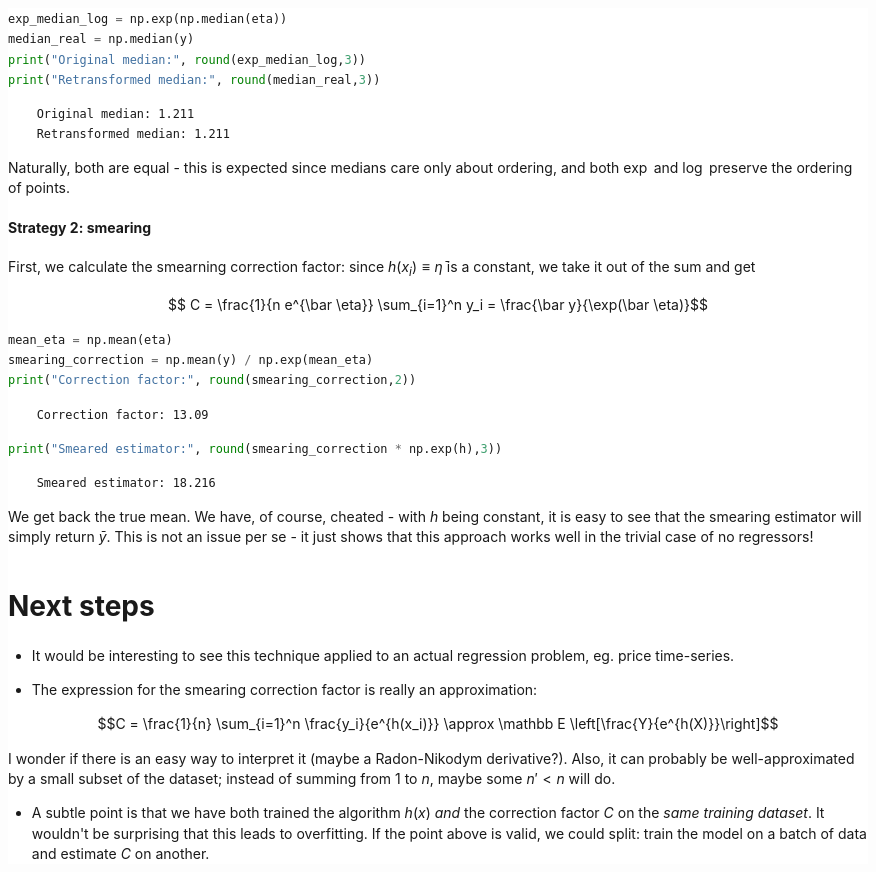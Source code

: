 
```python
exp_median_log = np.exp(np.median(eta))
median_real = np.median(y)
print("Original median:", round(exp_median_log,3))
print("Retransformed median:", round(median_real,3))
```
```
    Original median: 1.211
    Retransformed median: 1.211
```    

Naturally, both are equal - this is expected since medians care only about ordering, and both $\exp$ and $\log$ preserve the ordering of points.

#### Strategy 2:  smearing

First, we calculate the smearning correction factor: since $h(x_i) \equiv \bar \eta$ is a constant, we take it out of the sum and get

$$ C = \frac{1}{n e^{\bar \eta}} \sum_{i=1}^n y_i = \frac{\bar y}{\exp(\bar \eta)}$$


```python
mean_eta = np.mean(eta)
smearing_correction = np.mean(y) / np.exp(mean_eta)
print("Correction factor:", round(smearing_correction,2))
```
```
    Correction factor: 13.09
```   


```python
print("Smeared estimator:", round(smearing_correction * np.exp(h),3))
```
```
    Smeared estimator: 18.216
```   

We get back the true mean. We have, of course, cheated - with $h$ being constant, it is easy to see that the smearing estimator will simply return $\bar y$. This is not an issue per se - it just shows that this approach works well in the trivial case of no regressors!

# Next steps

* It would be interesting to see this technique applied to an actual regression problem, eg. price time-series.

* The expression for the smearing correction factor is really an approximation:


$$C = \frac{1}{n} \sum_{i=1}^n \frac{y_i}{e^{h(x_i)}} \approx \mathbb E \left[\frac{Y}{e^{h(X)}}\right]$$

  I wonder if there is an easy way to interpret it (maybe a Radon-Nikodym derivative?). Also, it can probably be well-approximated by a small subset of the dataset; instead of summing from 1 to $n$, maybe some $n' < n$ will do.

* A subtle point is that we have both trained the algorithm $h(x)$ *and* the correction factor $C$ on the *same training dataset*. It wouldn't be surprising that this leads to overfitting. If the point above is valid, we could split: train the model on a batch of data and estimate $C$ on another.